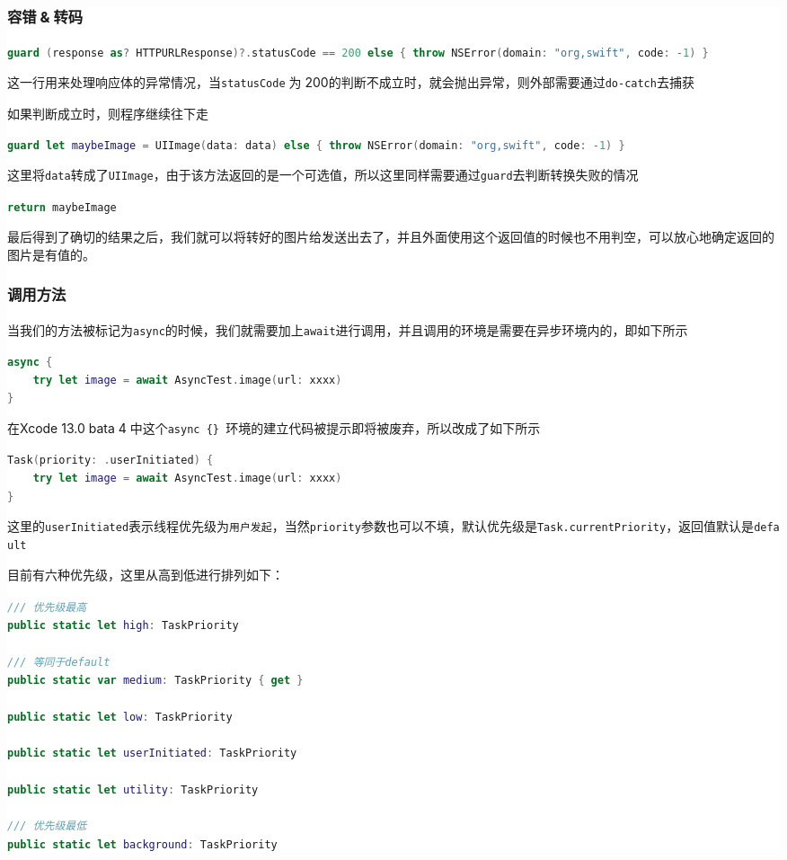 ### 容错 & 转码

```swift
guard (response as? HTTPURLResponse)?.statusCode == 200 else { throw NSError(domain: "org,swift", code: -1) }
```
这一行用来处理响应体的异常情况，当`statusCode` 为 200的判断不成立时，就会抛出异常，则外部需要通过`do-catch`去捕获

如果判断成立时，则程序继续往下走

```swift
guard let maybeImage = UIImage(data: data) else { throw NSError(domain: "org,swift", code: -1) }
```

这里将`data`转成了`UIImage`，由于该方法返回的是一个可选值，所以这里同样需要通过`guard`去判断转换失败的情况

```swift
return maybeImage
```

最后得到了确切的结果之后，我们就可以将转好的图片给发送出去了，并且外面使用这个返回值的时候也不用判空，可以放心地确定返回的图片是有值的。

### 调用方法

当我们的方法被标记为`async`的时候，我们就需要加上`await`进行调用，并且调用的环境是需要在异步环境内的，即如下所示

```swift
async {
	try let image = await AsyncTest.image(url: xxxx)
}
```

在Xcode 13.0 bata 4 中这个`async {} `环境的建立代码被提示即将被废弃，所以改成了如下所示

```swift
Task(priority: .userInitiated) {
    try let image = await AsyncTest.image(url: xxxx)
}
```

这里的`userInitiated`表示线程优先级为`用户发起`，当然`priority`参数也可以不填，默认优先级是`Task.currentPriority`，返回值默认是`default`

目前有六种优先级，这里从高到低进行排列如下：

```swift
/// 优先级最高
public static let high: TaskPriority

/// 等同于default
public static var medium: TaskPriority { get }

public static let low: TaskPriority

public static let userInitiated: TaskPriority

public static let utility: TaskPriority

/// 优先级最低
public static let background: TaskPriority
```
